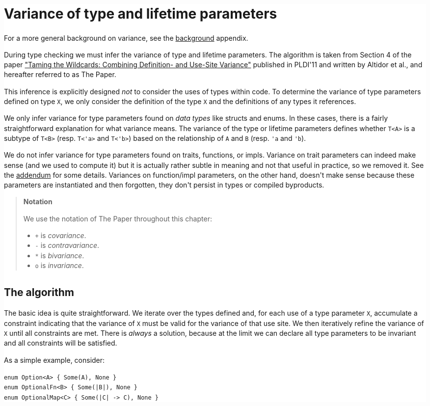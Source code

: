 # Variance of type and lifetime parameters

For a more general background on variance, see the [background] appendix.

[background]: ./appendix/background.html

During type checking we must infer the variance of type and lifetime
parameters. The algorithm is taken from Section 4 of the paper ["Taming the
Wildcards: Combining Definition- and Use-Site Variance"][pldi11] published in
PLDI'11 and written by Altidor et al., and hereafter referred to as The Paper.

[pldi11]: https://people.cs.umass.edu/~yannis/variance-extended2011.pdf

This inference is explicitly designed *not* to consider the uses of
types within code. To determine the variance of type parameters
defined on type `X`, we only consider the definition of the type `X`
and the definitions of any types it references.

We only infer variance for type parameters found on *data types*
like structs and enums. In these cases, there is a fairly straightforward
explanation for what variance means. The variance of the type
or lifetime parameters defines whether `T<A>` is a subtype of `T<B>`
(resp. `T<'a>` and `T<'b>`) based on the relationship of `A` and `B`
(resp. `'a` and `'b`).

We do not infer variance for type parameters found on traits, functions,
or impls. Variance on trait parameters can indeed make sense
(and we used to compute it) but it is actually rather subtle in
meaning and not that useful in practice, so we removed it. See the
[addendum] for some details. Variances on function/impl parameters, on the
other hand, doesn't make sense because these parameters are instantiated and
then forgotten, they don't persist in types or compiled byproducts.

[addendum]: #addendum

> **Notation**
>
> We use the notation of The Paper throughout this chapter:
>
> - `+` is _covariance_.
> - `-` is _contravariance_.
> - `*` is _bivariance_.
> - `o` is _invariance_.

## The algorithm

The basic idea is quite straightforward. We iterate over the types
defined and, for each use of a type parameter `X`, accumulate a
constraint indicating that the variance of `X` must be valid for the
variance of that use site. We then iteratively refine the variance of
`X` until all constraints are met. There is *always* a solution, because at
the limit we can declare all type parameters to be invariant and all
constraints will be satisfied.

As a simple example, consider:

```rust,ignore
enum Option<A> { Some(A), None }
enum OptionalFn<B> { Some(|B|), None }
enum OptionalMap<C> { Some(|C| -> C), None }
```


[rga]: ./queries/incremental-compilation.html